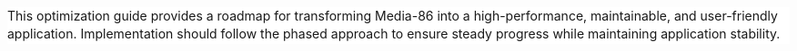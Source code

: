 
This optimization guide provides a roadmap for transforming Media-86 into a high-performance, maintainable, and user-friendly application. Implementation should follow the phased approach to ensure steady progress while maintaining application stability. 